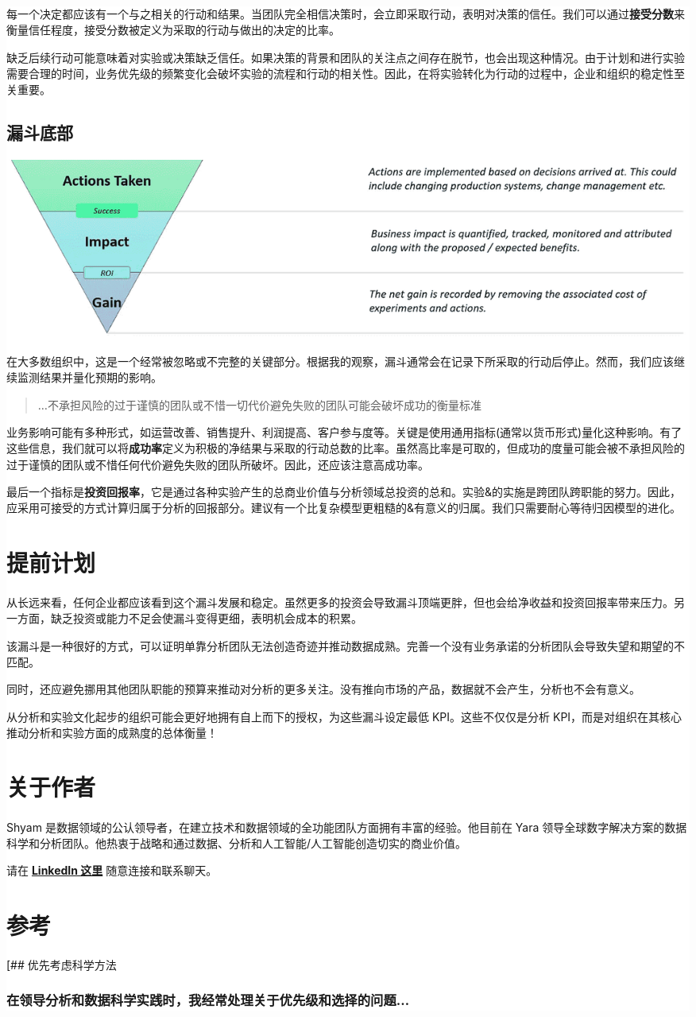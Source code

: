 每一个决定都应该有一个与之相关的行动和结果。当团队完全相信决策时，会立即采取行动，表明对决策的信任。我们可以通过**接受分数**来衡量信任程度，接受分数被定义为采取的行动与做出的决定的比率。

缺乏后续行动可能意味着对实验或决策缺乏信任。如果决策的背景和团队的关注点之间存在脱节，也会出现这种情况。由于计划和进行实验需要合理的时间，业务优先级的频繁变化会破坏实验的流程和行动的相关性。因此，在将实验转化为行动的过程中，企业和组织的稳定性至关重要。

## 漏斗底部

![](img/0d80112f994ed1d2572422b95f503c2f.png)

在大多数组织中，这是一个经常被忽略或不完整的关键部分。根据我的观察，漏斗通常会在记录下所采取的行动后停止。然而，我们应该继续监测结果并量化预期的影响。

> …不承担风险的过于谨慎的团队或不惜一切代价避免失败的团队可能会破坏成功的衡量标准

业务影响可能有多种形式，如运营改善、销售提升、利润提高、客户参与度等。关键是使用通用指标(通常以货币形式)量化这种影响。有了这些信息，我们就可以将**成功率**定义为积极的净结果与采取的行动总数的比率。虽然高比率是可取的，但成功的度量可能会被不承担风险的过于谨慎的团队或不惜任何代价避免失败的团队所破坏。因此，还应该注意高成功率。

最后一个指标是**投资回报率**，它是通过各种实验产生的总商业价值与分析领域总投资的总和。实验&的实施是跨团队跨职能的努力。因此，应采用可接受的方式计算归属于分析的回报部分。建议有一个比复杂模型更粗糙的&有意义的归属。我们只需要耐心等待归因模型的进化。

# 提前计划

从长远来看，任何企业都应该看到这个漏斗发展和稳定。虽然更多的投资会导致漏斗顶端更胖，但也会给净收益和投资回报率带来压力。另一方面，缺乏投资或能力不足会使漏斗变得更细，表明机会成本的积累。

该漏斗是一种很好的方式，可以证明单靠分析团队无法创造奇迹并推动数据成熟。完善一个没有业务承诺的分析团队会导致失望和期望的不匹配。

同时，还应避免挪用其他团队职能的预算来推动对分析的更多关注。没有推向市场的产品，数据就不会产生，分析也不会有意义。

从分析和实验文化起步的组织可能会更好地拥有自上而下的授权，为这些漏斗设定最低 KPI。这些不仅仅是分析 KPI，而是对组织在其核心推动分析和实验方面的成熟度的总体衡量！

# 关于作者

Shyam 是数据领域的公认领导者，在建立技术和数据领域的全功能团队方面拥有丰富的经验。他目前在 Yara 领导全球数字解决方案的数据科学和分析团队。他热衷于战略和通过数据、分析和人工智能/人工智能创造切实的商业价值。

请在 [**LinkedIn 这里**](https://www.linkedin.com/in/shyamdsundar/) 随意连接和联系聊天。

# 参考

[](https://shyamdsundar.medium.com/prioritising-the-scientific-way-507d4200b6b8) [## 优先考虑科学方法

### 在领导分析和数据科学实践时，我经常处理关于优先级和选择的问题…
